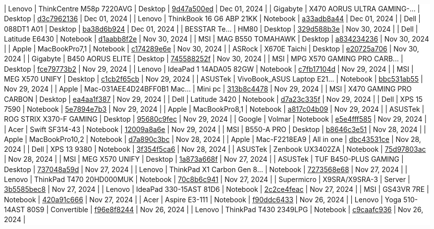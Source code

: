| Lenovo        | ThinkCentre M58p 7220AVG    | Desktop     | [9d47a500ed](https://linux-hardware.org/?probe=9d47a500ed) | Dec 01, 2024 |
| Gigabyte      | X470 AORUS ULTRA GAMING-... | Desktop     | [d3c7962136](https://linux-hardware.org/?probe=d3c7962136) | Dec 01, 2024 |
| Lenovo        | ThinkBook 16 G6 ABP 21KK    | Notebook    | [a33adb8a44](https://linux-hardware.org/?probe=a33adb8a44) | Dec 01, 2024 |
| Dell          | 088DT1 A01                  | Desktop     | [ba38d6b924](https://linux-hardware.org/?probe=ba38d6b924) | Dec 01, 2024 |
| BESSTAR Te... | HM80                        | Desktop     | [329d588b3e](https://linux-hardware.org/?probe=329d588b3e) | Nov 30, 2024 |
| Dell          | Latitude E6430              | Notebook    | [d1aabb8f2e](https://linux-hardware.org/?probe=d1aabb8f2e) | Nov 30, 2024 |
| MSI           | MAG B550 TOMAHAWK           | Desktop     | [a834234236](https://linux-hardware.org/?probe=a834234236) | Nov 30, 2024 |
| Apple         | MacBookPro7,1               | Notebook    | [c174289e6e](https://linux-hardware.org/?probe=c174289e6e) | Nov 30, 2024 |
| ASRock        | X670E Taichi                | Desktop     | [e20725a706](https://linux-hardware.org/?probe=e20725a706) | Nov 30, 2024 |
| Gigabyte      | B450 AORUS ELITE            | Desktop     | [745588252f](https://linux-hardware.org/?probe=745588252f) | Nov 30, 2024 |
| MSI           | MPG X570 GAMING PRO CARB... | Desktop     | [fce79773b2](https://linux-hardware.org/?probe=fce79773b2) | Nov 29, 2024 |
| Lenovo        | IdeaPad 1 14ADA05 82GW      | Notebook    | [c7fb17104d](https://linux-hardware.org/?probe=c7fb17104d) | Nov 29, 2024 |
| MSI           | MEG X570 UNIFY              | Desktop     | [c1cb2f65cb](https://linux-hardware.org/?probe=c1cb2f65cb) | Nov 29, 2024 |
| ASUSTek       | VivoBook_ASUS Laptop E21... | Notebook    | [bbc531ab55](https://linux-hardware.org/?probe=bbc531ab55) | Nov 29, 2024 |
| Apple         | Mac-031AEE4D24BFF0B1 Mac... | Mini pc     | [313b8c4478](https://linux-hardware.org/?probe=313b8c4478) | Nov 29, 2024 |
| MSI           | X470 GAMING PRO CARBON      | Desktop     | [ea4aa1f387](https://linux-hardware.org/?probe=ea4aa1f387) | Nov 29, 2024 |
| Dell          | Latitude 3420               | Notebook    | [d7a23c335f](https://linux-hardware.org/?probe=d7a23c335f) | Nov 29, 2024 |
| Dell          | XPS 15 7590                 | Notebook    | [5e7894e7b3](https://linux-hardware.org/?probe=5e7894e7b3) | Nov 29, 2024 |
| Apple         | MacBookPro8,1               | Notebook    | [a817c04b09](https://linux-hardware.org/?probe=a817c04b09) | Nov 29, 2024 |
| ASUSTek       | ROG STRIX X370-F GAMING     | Desktop     | [95680c9fec](https://linux-hardware.org/?probe=95680c9fec) | Nov 29, 2024 |
| Google        | Volmar                      | Notebook    | [e5e4fff585](https://linux-hardware.org/?probe=e5e4fff585) | Nov 29, 2024 |
| Acer          | Swift SF314-43              | Notebook    | [12009a8a6e](https://linux-hardware.org/?probe=12009a8a6e) | Nov 29, 2024 |
| MSI           | B550-A PRO                  | Desktop     | [b8646c3e51](https://linux-hardware.org/?probe=b8646c3e51) | Nov 28, 2024 |
| Apple         | MacBookPro10,2              | Notebook    | [d7a890c3bc](https://linux-hardware.org/?probe=d7a890c3bc) | Nov 28, 2024 |
| Apple         | Mac-F2218EA9                | All in one  | [dbc43531ce](https://linux-hardware.org/?probe=dbc43531ce) | Nov 28, 2024 |
| Dell          | XPS 13 9380                 | Notebook    | [3f354f5ca6](https://linux-hardware.org/?probe=3f354f5ca6) | Nov 28, 2024 |
| ASUSTek       | Zenbook UX3402ZA            | Notebook    | [75d97803ac](https://linux-hardware.org/?probe=75d97803ac) | Nov 28, 2024 |
| MSI           | MEG X570 UNIFY              | Desktop     | [1a873a668f](https://linux-hardware.org/?probe=1a873a668f) | Nov 27, 2024 |
| ASUSTek       | TUF B450-PLUS GAMING        | Desktop     | [737048a59d](https://linux-hardware.org/?probe=737048a59d) | Nov 27, 2024 |
| Lenovo        | ThinkPad X1 Carbon Gen 8... | Notebook    | [7273568e68](https://linux-hardware.org/?probe=7273568e68) | Nov 27, 2024 |
| Lenovo        | ThinkPad T470 20HD000MUK    | Notebook    | [70c8b6c941](https://linux-hardware.org/?probe=70c8b6c941) | Nov 27, 2024 |
| Supermicro    | X9SRA/X9SRA-3               | Server      | [3b5585bec8](https://linux-hardware.org/?probe=3b5585bec8) | Nov 27, 2024 |
| Lenovo        | IdeaPad 330-15AST 81D6      | Notebook    | [2c2ce4feac](https://linux-hardware.org/?probe=2c2ce4feac) | Nov 27, 2024 |
| MSI           | GS43VR 7RE                  | Notebook    | [420a91c666](https://linux-hardware.org/?probe=420a91c666) | Nov 27, 2024 |
| Acer          | Aspire E3-111               | Notebook    | [f90ddc6433](https://linux-hardware.org/?probe=f90ddc6433) | Nov 26, 2024 |
| Lenovo        | Yoga 510-14AST 80S9         | Convertible | [f96e8f8244](https://linux-hardware.org/?probe=f96e8f8244) | Nov 26, 2024 |
| Lenovo        | ThinkPad T430 2349LPG       | Notebook    | [c9caafc936](https://linux-hardware.org/?probe=c9caafc936) | Nov 26, 2024 |